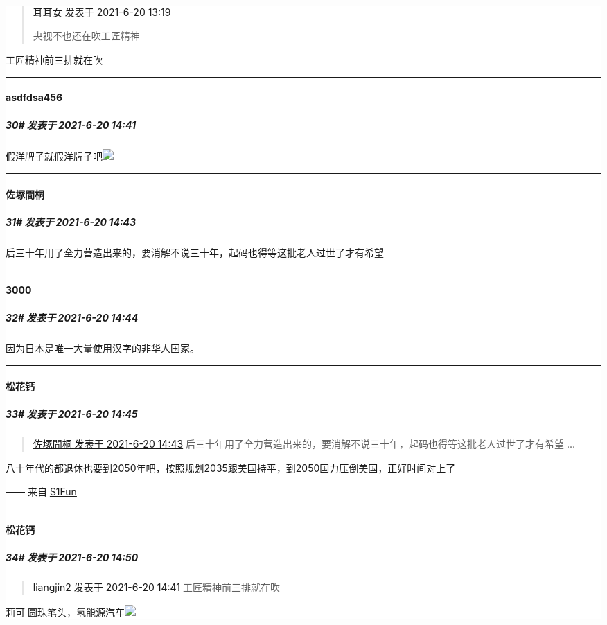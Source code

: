 
<blockquote><a href="httphttps://bbs.saraba1st.com/2b/forum.php?mod=redirect&amp;goto=findpost&amp;pid=51673918&amp;ptid=2010948" target="_blank">耳耳女 发表于 2021-6-20 13:19</a>

央视不也还在吹工匠精神</blockquote>
工匠精神前三排就在吹


*****

####  asdfdsa456  
##### 30#       发表于 2021-6-20 14:41


假洋牌子就假洋牌子吧<img src="https://static.saraba1st.com/image/smiley/face2017/067.png" referrerpolicy="no-referrer">




*****

####  佐塚間桐  
##### 31#       发表于 2021-6-20 14:43


后三十年用了全力营造出来的，要消解不说三十年，起码也得等这批老人过世了才有希望


*****

####  3000  
##### 32#       发表于 2021-6-20 14:44


因为日本是唯一大量使用汉字的非华人国家。


*****

####  松花钙  
##### 33#       发表于 2021-6-20 14:45


<blockquote><a href="httphttps://bbs.saraba1st.com/2b/forum.php?mod=redirect&amp;goto=findpost&amp;pid=51674768&amp;ptid=2010948" target="_blank">佐塚間桐 发表于 2021-6-20 14:43</a>
后三十年用了全力营造出来的，要消解不说三十年，起码也得等这批老人过世了才有希望 ...</blockquote>
八十年代的都退休也要到2050年吧，按照规划2035跟美国持平，到2050国力压倒美国，正好时间对上了

—— 来自 [S1Fun](https://s1fun.koalcat.com)


*****

####  松花钙  
##### 34#       发表于 2021-6-20 14:50


<blockquote><a href="httphttps://bbs.saraba1st.com/2b/forum.php?mod=redirect&amp;goto=findpost&amp;pid=51674751&amp;ptid=2010948" target="_blank">liangjin2 发表于 2021-6-20 14:41</a>
工匠精神前三排就在吹</blockquote>
莉可 圆珠笔头，氢能源汽车<img src="https://static.saraba1st.com/image/smiley/face2017/067.png" referrerpolicy="no-referrer">

